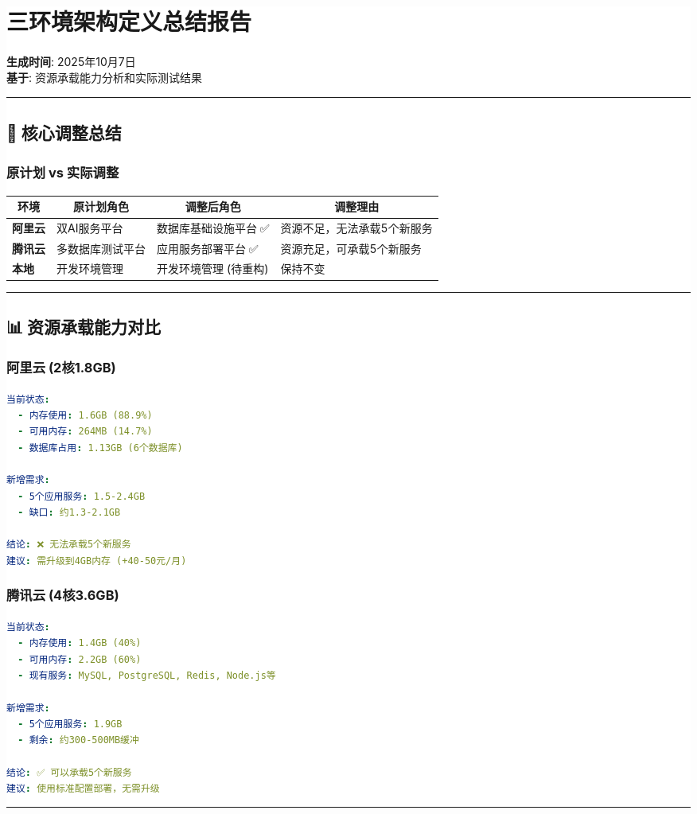 # 三环境架构定义总结报告

**生成时间**: 2025年10月7日  
**基于**: 资源承载能力分析和实际测试结果

---

## 🎯 核心调整总结

### **原计划 vs 实际调整**

| 环境 | 原计划角色 | 调整后角色 | 调整理由 |
|------|-----------|-----------|---------|
| **阿里云** | 双AI服务平台 | 数据库基础设施平台 ✅ | 资源不足，无法承载5个新服务 |
| **腾讯云** | 多数据库测试平台 | 应用服务部署平台 ✅ | 资源充足，可承载5个新服务 |
| **本地** | 开发环境管理 | 开发环境管理 (待重构) | 保持不变 |

---

## 📊 资源承载能力对比

### **阿里云 (2核1.8GB)**
```yaml
当前状态:
  - 内存使用: 1.6GB (88.9%)
  - 可用内存: 264MB (14.7%)
  - 数据库占用: 1.13GB (6个数据库)
  
新增需求:
  - 5个应用服务: 1.5-2.4GB
  - 缺口: 约1.3-2.1GB
  
结论: ❌ 无法承载5个新服务
建议: 需升级到4GB内存 (+40-50元/月)
```

### **腾讯云 (4核3.6GB)**
```yaml
当前状态:
  - 内存使用: 1.4GB (40%)
  - 可用内存: 2.2GB (60%)
  - 现有服务: MySQL, PostgreSQL, Redis, Node.js等
  
新增需求:
  - 5个应用服务: 1.9GB
  - 剩余: 约300-500MB缓冲
  
结论: ✅ 可以承载5个新服务
建议: 使用标准配置部署，无需升级
```

---